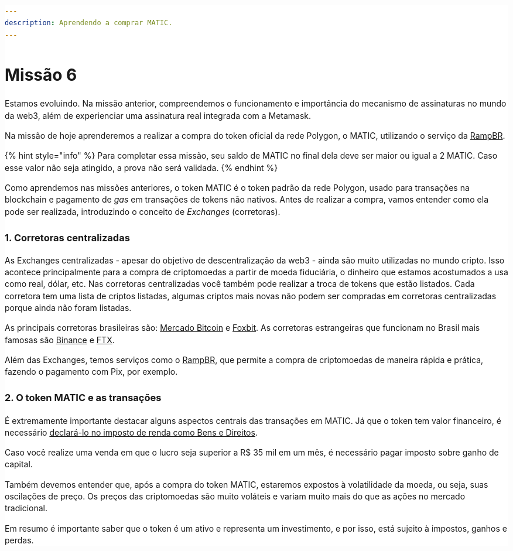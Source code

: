 ```yaml
---
description: Aprendendo a comprar MATIC.
---
```


# Missão 6

Estamos evoluindo. Na missão anterior, compreendemos o funcionamento e importância do mecanismo de assinaturas no mundo da web3, além de experienciar uma assinatura real integrada com a Metamask.

Na missão de hoje aprenderemos a realizar a compra do token oficial da rede Polygon, o MATIC, utilizando o serviço da [RampBR](https://rampbr.com/).

{% hint style="info" %}
Para completar essa missão, seu saldo de MATIC no final dela deve ser maior ou igual a 2 MATIC. Caso esse valor não seja atingido, a prova não será validada.
{% endhint %}

Como aprendemos nas missões anteriores, o token MATIC é o token padrão da rede Polygon, usado para transações na blockchain e pagamento de _gas_ em transações de tokens não nativos. Antes de realizar a compra, vamos entender como ela pode ser realizada, introduzindo o conceito de _Exchanges_ (corretoras).

### 1. Corretoras centralizadas

As Exchanges centralizadas - apesar do objetivo de descentralização da web3 - ainda são muito utilizadas no mundo cripto. Isso acontece principalmente para a compra de criptomoedas a partir de moeda fiduciária, o dinheiro que estamos acostumados a usa como real, dólar, etc. Nas corretoras centralizadas você também pode realizar a troca de tokens que estão listados. Cada corretora tem uma lista de criptos listadas, algumas criptos mais novas não podem ser compradas em corretoras centralizadas porque ainda não foram listadas.

As principais corretoras brasileiras são: [Mercado Bitcoin](https://www.mercadobitcoin.com.br/) e [Foxbit](https://foxbit.com.br/). As corretoras estrangeiras que funcionam no Brasil mais famosas são [Binance](https://www.binance.com/pt-BR) e [FTX](https://ftx.com/).

Além das Exchanges, temos serviços como o [RampBR](https://rampbr.com/), que permite a compra de criptomoedas de maneira rápida e prática, fazendo o pagamento com Pix, por exemplo.

### 2. O token MATIC e as transações

É extremamente importante destacar alguns aspectos centrais das transações em MATIC. Já que o token tem valor financeiro, é necessário [declará-lo no imposto de renda como Bens e Direitos](https://www.infomoney.com.br/guias/bitcoin-criptomoedas-imposto-de-renda-ir/).

Caso você realize uma venda em que o lucro seja superior a R$ 35 mil em um mês, é necessário pagar imposto sobre ganho de capital.

Também devemos entender que, após a compra do token MATIC, estaremos expostos à volatilidade da moeda, ou seja, suas oscilações de preço. Os preços das criptomoedas são muito voláteis e variam muito mais do que as ações no mercado tradicional.

Em resumo é importante saber que o token é um ativo e representa um investimento, e por isso, está sujeito à impostos, ganhos e perdas.
